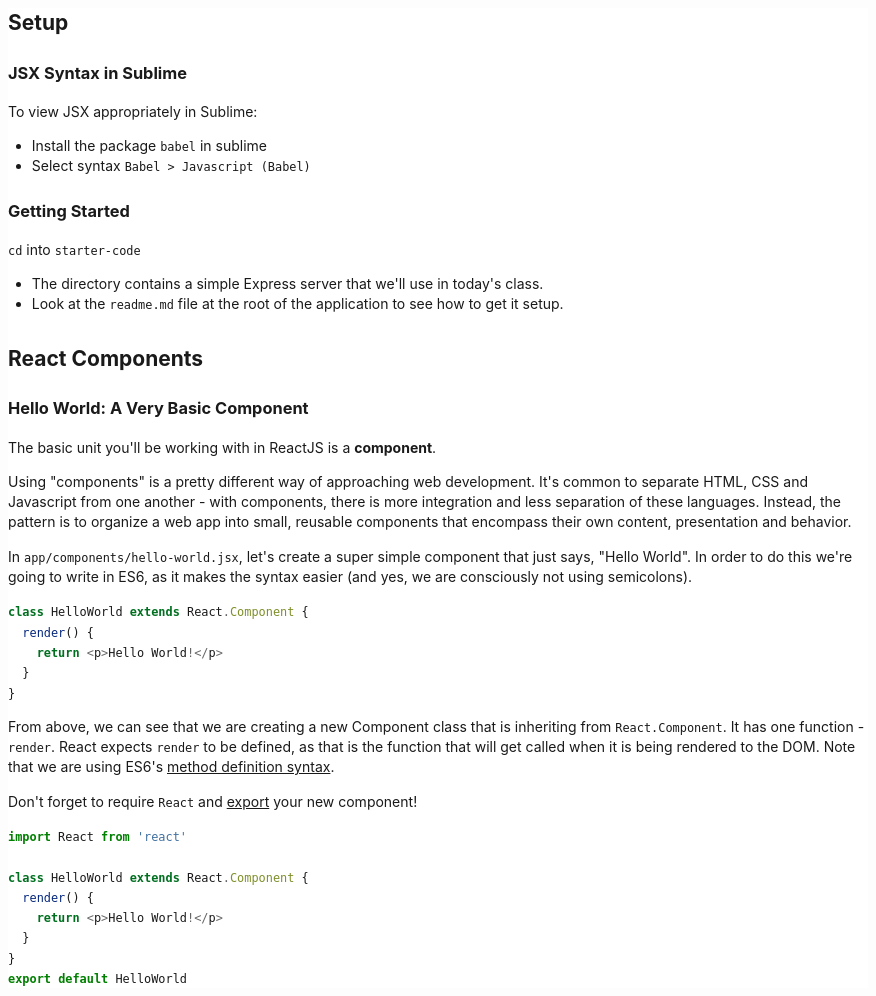 
## Setup

### JSX Syntax in Sublime

To view JSX appropriately in Sublime:

* Install the package `babel` in sublime
* Select syntax `Babel > Javascript (Babel)` 

### Getting Started

`cd` into `starter-code`

* The directory contains a simple Express server that we'll use in today's class.
* Look at the `readme.md` file at the root of the application to see how to get it setup.






## React Components

### Hello World: A Very Basic Component

The basic unit you'll be working with in ReactJS is a **component**.

Using "components" is a pretty different way of approaching web development. It's common to separate HTML, CSS and Javascript from one another - with components, there is more integration and less separation of these languages. Instead, the pattern is to organize a web app into small, reusable components that encompass their own content, presentation and behavior.

In `app/components/hello-world.jsx`, let's create a super simple component that just says, "Hello World". In order to do this we're going to write in ES6, as it makes the syntax easier (and yes, we are consciously not using semicolons).

```js
class HelloWorld extends React.Component {
  render() {
    return <p>Hello World!</p>
  }
}
```
From above, we can see that we are creating a new Component class that is inheriting from `React.Component`. It has one function - `render`. React expects `render` to be defined, as that is the function that will get called when it is being rendered to the DOM. Note that we are using ES6's [method definition syntax](https://developer.mozilla.org/en-US/docs/Web/JavaScript/Reference/Functions/Method_definitions#Description).

Don't forget to require `React` and [export](https://developer.mozilla.org/en-US/docs/Web/JavaScript/Reference/Statements/export) your new component!

```js
import React from 'react'

class HelloWorld extends React.Component {
  render() {
    return <p>Hello World!</p>
  }
}
export default HelloWorld
```

